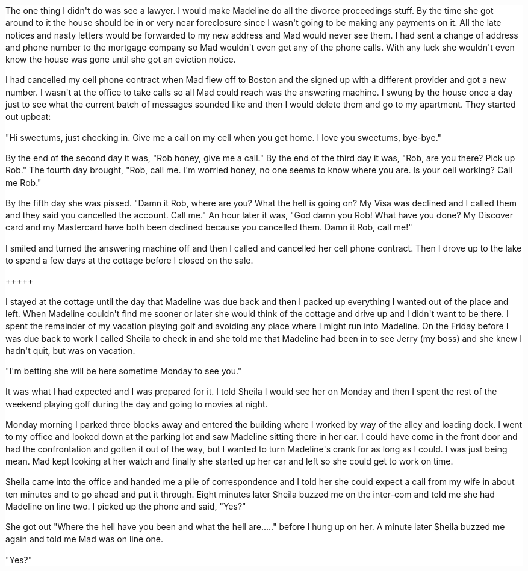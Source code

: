The one thing I didn't do was see a lawyer. I would make Madeline do all the divorce proceedings stuff. By the time she got around to it the house should be in or very near foreclosure since I wasn't going to be making any payments on it. All the late notices and nasty letters would be forwarded to my new address and Mad would never see them. I had sent a change of address and phone number to the mortgage company so Mad wouldn't even get any of the phone calls. With any luck she wouldn't even know the house was gone until she got an eviction notice. 

I had cancelled my cell phone contract when Mad flew off to Boston and the signed up with a different provider and got a new number. I wasn't at the office to take calls so all Mad could reach was the answering machine. I swung by the house once a day just to see what the current batch of messages sounded like and then I would delete them and go to my apartment. They started out upbeat: 

"Hi sweetums, just checking in. Give me a call on my cell when you get home. I love you sweetums, bye-bye." 

By the end of the second day it was, "Rob honey, give me a call." By the end of the third day it was, "Rob, are you there? Pick up Rob." The fourth day brought, "Rob, call me. I'm worried honey, no one seems to know where you are. Is your cell working? Call me Rob." 

By the fifth day she was pissed. "Damn it Rob, where are you? What the hell is going on? My Visa was declined and I called them and they said you cancelled the account. Call me." An hour later it was, "God damn you Rob! What have you done? My Discover card and my Mastercard have both been declined because you cancelled them. Damn it Rob, call me!" 

I smiled and turned the answering machine off and then I called and cancelled her cell phone contract. Then I drove up to the lake to spend a few days at the cottage before I closed on the sale. 

+++++ 

I stayed at the cottage until the day that Madeline was due back and then I packed up everything I wanted out of the place and left. When Madeline couldn't find me sooner or later she would think of the cottage and drive up and I didn't want to be there. I spent the remainder of my vacation playing golf and avoiding any place where I might run into Madeline. On the Friday before I was due back to work I called Sheila to check in and she told me that Madeline had been in to see Jerry (my boss) and she knew I hadn't quit, but was on vacation. 

"I'm betting she will be here sometime Monday to see you." 

It was what I had expected and I was prepared for it. I told Sheila I would see her on Monday and then I spent the rest of the weekend playing golf during the day and going to movies at night. 

Monday morning I parked three blocks away and entered the building where I worked by way of the alley and loading dock. I went to my office and looked down at the parking lot and saw Madeline sitting there in her car. I could have come in the front door and had the confrontation and gotten it out of the way, but I wanted to turn Madeline's crank for as long as I could. I was just being mean. Mad kept looking at her watch and finally she started up her car and left so she could get to work on time. 

Sheila came into the office and handed me a pile of correspondence and I told her she could expect a call from my wife in about ten minutes and to go ahead and put it through. Eight minutes later Sheila buzzed me on the inter-com and told me she had Madeline on line two. I picked up the phone and said, "Yes?" 

She got out "Where the hell have you been and what the hell are....." before I hung up on her. A minute later Sheila buzzed me again and told me Mad was on line one. 

"Yes?" 
